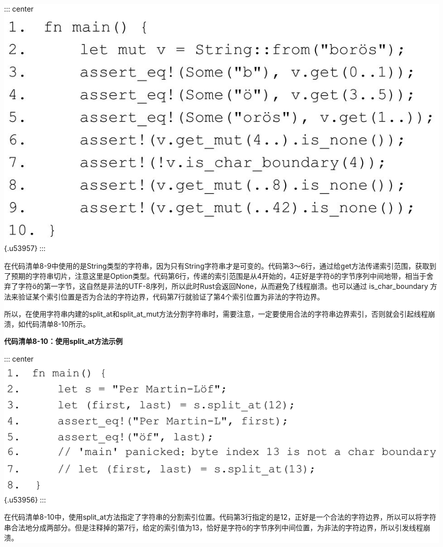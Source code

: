 ::: center
![](./media/Image00552.jpg){.u53957}
:::

在代码清单8-9中使用的是String类型的字符串，因为只有String字符串才是可变的。代码第3～6行，通过给get方法传递索引范围，获取到了预期的字符串切片，注意这里是Option类型。代码第6行，传递的索引范围是从4开始的，4正好是字符ö的字节序列中间地带，相当于舍弃了字符ö的第一字节，这自然是非法的UTF-8序列，所以此时Rust会返回None，从而避免了线程崩溃。也可以通过 is_char_boundary 方法来验证某个索引位置是否为合法的字符边界，代码第7行就验证了第4个索引位置为非法的字符边界。

所以，在使用字符串内建的split_at和split_at_mut方法分割字符串时，需要注意，一定要使用合法的字符串边界索引，否则就会引起线程崩溃，如代码清单8-10所示。

**代码清单8-10：使用split_at方法示例**

::: center
![](./media/Image00553.jpg){.u53956}
:::

在代码清单8-10中，使用split_at方法指定了字符串的分割索引位置。代码第3行指定的是12，正好是一个合法的字符边界，所以可以将字符串合法地分成两部分。但是注释掉的第7行，给定的索引值为13，恰好是字符ö的字节序列中间位置，为非法的字符边界，所以引发线程崩溃。
